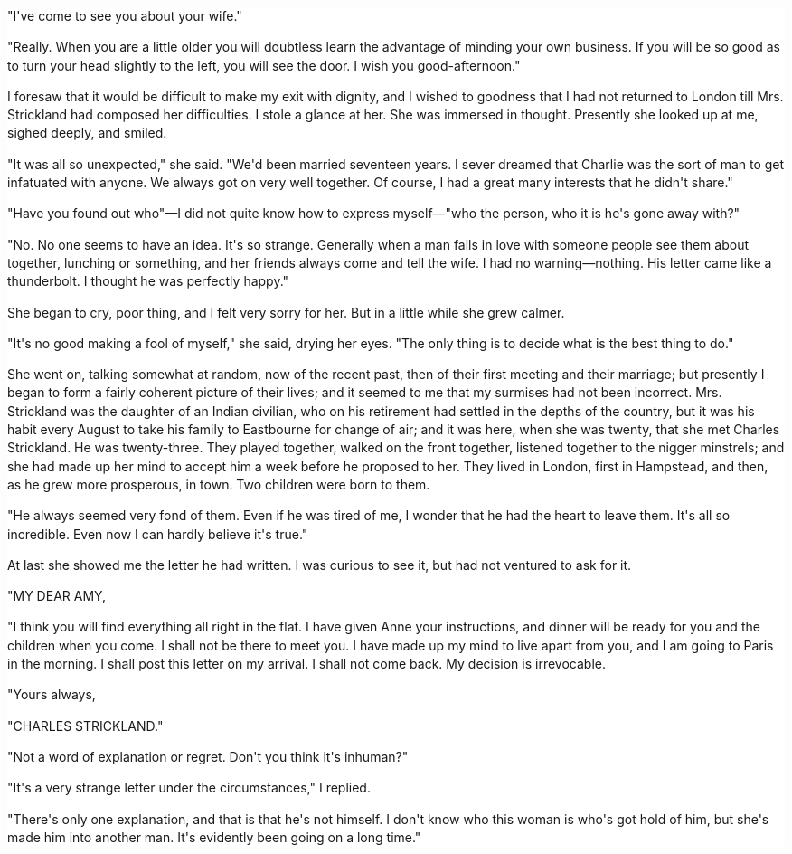 "I've come to see you about your wife."

"Really. When you are a little older you will doubtless learn the advantage of minding your own business. If you will be so good as to turn your head slightly to the left, you will see the door. I wish you good-afternoon."

I foresaw that it would be difficult to make my exit with dignity, and I wished to goodness that I had not returned to London till Mrs. Strickland had composed her difficulties. I stole a glance at her. She was immersed in thought. Presently she looked up at me, sighed deeply, and smiled.

"It was all so unexpected," she said. "We'd been married seventeen years. I sever dreamed that Charlie was the sort of man to get infatuated with anyone. We always got on very well together. Of course, I had a great many interests that he didn't share."

"Have you found out who"—I did not quite know how to express myself—"who the person, who it is he's gone away with?"

"No. No one seems to have an idea. It's so strange. Generally when a man falls in love with someone people see them about together, lunching or something, and her friends always come and tell the wife. I had no warning—nothing. His letter came like a thunderbolt. I thought he was perfectly happy."

She began to cry, poor thing, and I felt very sorry for her. But in a little while she grew calmer.

"It's no good making a fool of myself," she said, drying her eyes. "The only thing is to decide what is the best thing to do."

She went on, talking somewhat at random, now of the recent past, then of their first meeting and their marriage; but presently I began to form a fairly coherent picture of their lives; and it seemed to me that my surmises had not been incorrect. Mrs. Strickland was the daughter of an Indian civilian, who on his retirement had settled in the depths of the country, but it was his habit every August to take his family to Eastbourne for change of air; and it was here, when she was twenty, that she met Charles Strickland. He was twenty-three. They played together, walked on the front together, listened together to the nigger minstrels; and she had made up her mind to accept him a week before he proposed to her. They lived in London, first in Hampstead, and then, as he grew more prosperous, in town. Two children were born to them.

"He always seemed very fond of them. Even if he was tired of me, I wonder that he had the heart to leave them. It's all so incredible. Even now I can hardly believe it's true."

At last she showed me the letter he had written. I was curious to see it, but had not ventured to ask for it.

"MY DEAR AMY,

"I think you will find everything all right in the flat. I have given Anne your instructions, and dinner will be ready for you and the children when you come. I shall not be there to meet you. I have made up my mind to live apart from you, and I am going to Paris in the morning. I shall post this letter on my arrival. I shall not come back. My decision is irrevocable.

"Yours always,

"CHARLES STRICKLAND."

"Not a word of explanation or regret. Don't you think it's inhuman?"

"It's a very strange letter under the circumstances," I replied.

"There's only one explanation, and that is that he's not himself. I don't know who this woman is who's got hold of him, but she's made him into another man. It's evidently been going on a long time."
